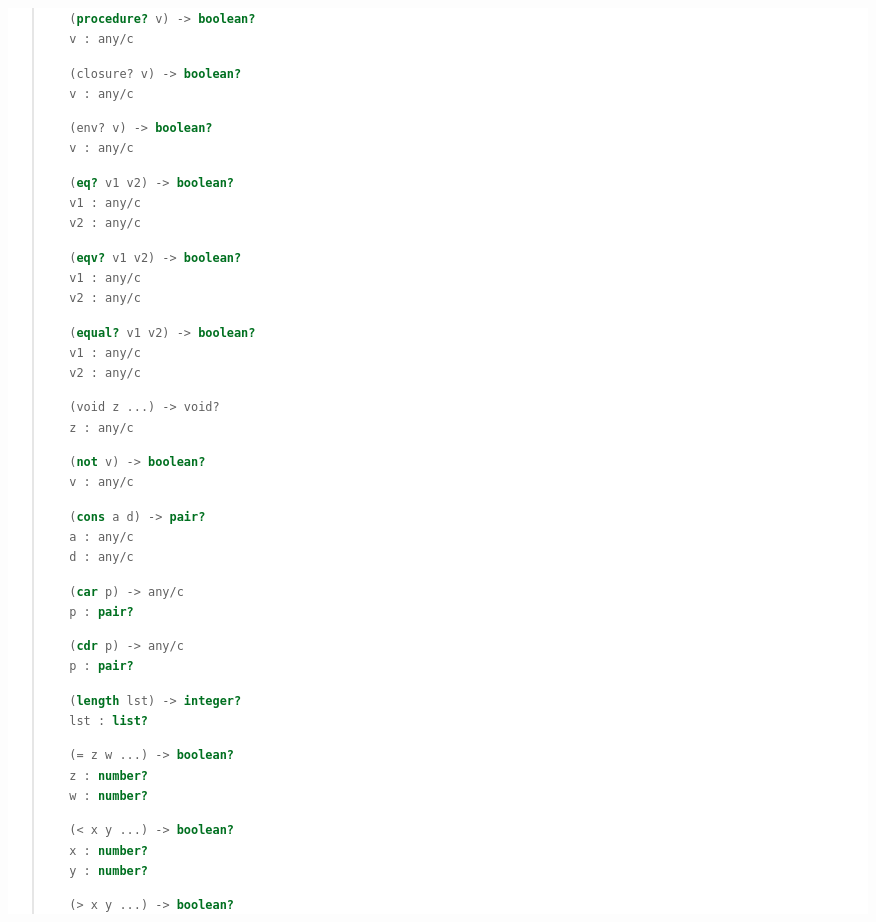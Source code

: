 > ```scheme
>    (procedure? v) -> boolean?
>    v : any/c
> ```
> ```scheme
>    (closure? v) -> boolean?
>    v : any/c
> ```
> ```scheme
>    (env? v) -> boolean?
>    v : any/c
> ```
> ```scheme
>    (eq? v1 v2) -> boolean?
>    v1 : any/c
>    v2 : any/c
> ```
> ```scheme
>    (eqv? v1 v2) -> boolean?
>    v1 : any/c
>    v2 : any/c
> ```
> ```scheme
>    (equal? v1 v2) -> boolean?
>    v1 : any/c
>    v2 : any/c
> ```
> ```scheme
>    (void z ...) -> void?
>    z : any/c
> ```
> ```scheme
>    (not v) -> boolean?
>    v : any/c
> ```
> ```scheme
>    (cons a d) -> pair?
>    a : any/c
>    d : any/c
> ```
> ```scheme
>    (car p) -> any/c
>    p : pair?
> ```
> ```scheme
>    (cdr p) -> any/c
>    p : pair?
> ```
> ```scheme
>    (length lst) -> integer?
>    lst : list?
> ```
> ```scheme
>    (= z w ...) -> boolean?
>    z : number?
>    w : number?
> ```
> ```scheme
>    (< x y ...) -> boolean?
>    x : number?
>    y : number?
> ```
> ```scheme
>    (> x y ...) -> boolean?